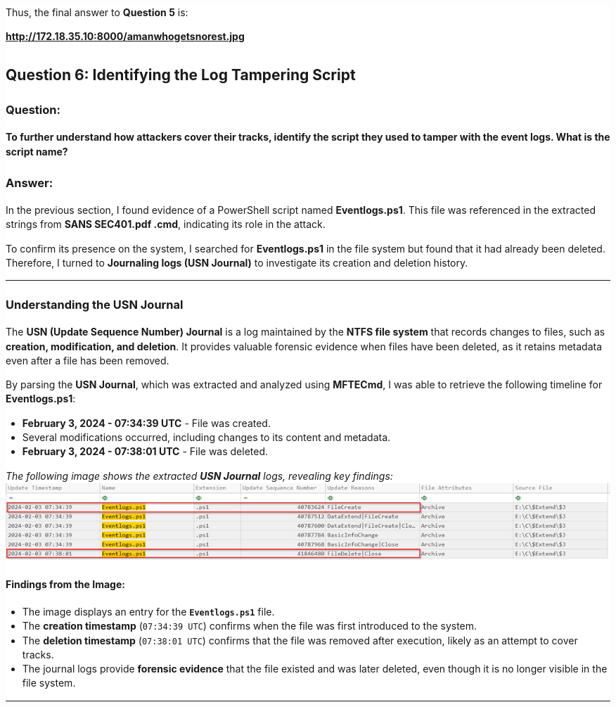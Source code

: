 Thus, the final answer to **Question 5** is:

**http://172.18.35.10:8000/amanwhogetsnorest.jpg**

## Question 6: Identifying the Log Tampering Script

### Question:

**To further understand how attackers cover their tracks, identify the script they used to tamper with the event logs. What is the script name?**

### Answer:

In the previous section, I found evidence of a PowerShell script named **Eventlogs.ps1**. This file was referenced in the extracted strings from **SANS SEC401.pdf .cmd**, indicating its role in the attack.

To confirm its presence on the system, I searched for **Eventlogs.ps1** in the file system but found that it had already been deleted. Therefore, I turned to **Journaling logs (USN Journal)** to investigate its creation and deletion history.

---

### Understanding the USN Journal

The **USN (Update Sequence Number) Journal** is a log maintained by the **NTFS file system** that records changes to files, such as **creation, modification, and deletion**. It provides valuable forensic evidence when files have been deleted, as it retains metadata even after a file has been removed.

By parsing the **USN Journal**, which was extracted and analyzed using **MFTECmd**, I was able to retrieve the following timeline for **Eventlogs.ps1**:

- **February 3, 2024 - 07:34:39 UTC** - File was created.
- Several modifications occurred, including changes to its content and metadata.
- **February 3, 2024 - 07:38:01 UTC** - File was deleted.

_The following image shows the extracted **USN Journal** logs, revealing key findings:_  
![](images/mftjoutput.png)

####  **Findings from the Image:**

- The image displays an entry for the **`Eventlogs.ps1`** file.
- The **creation timestamp** (`07:34:39 UTC`) confirms when the file was first introduced to the system.
- The **deletion timestamp** (`07:38:01 UTC`) confirms that the file was removed after execution, likely as an attempt to cover tracks.
- The journal logs provide **forensic evidence** that the file existed and was later deleted, even though it is no longer visible in the file system.

---